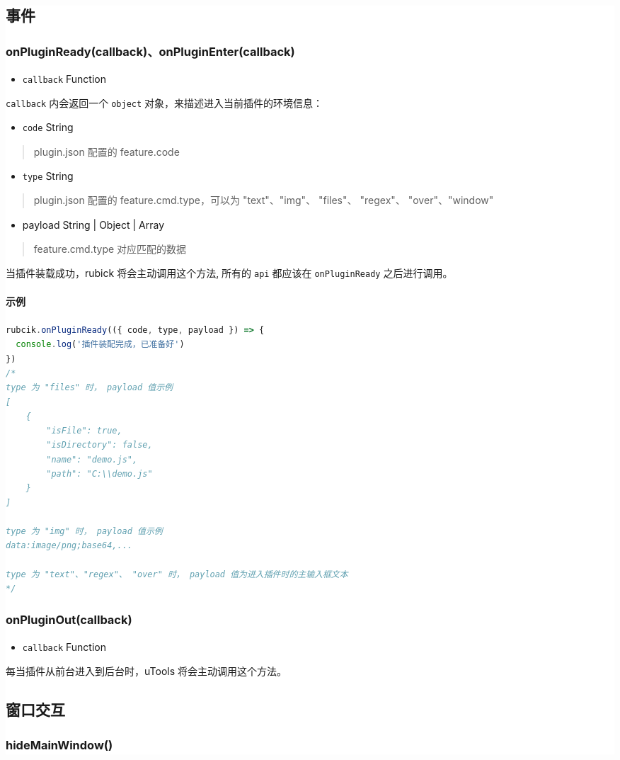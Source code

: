 ## 事件

### onPluginReady(callback)、onPluginEnter(callback)

* `callback` Function

`callback` 内会返回一个 `object` 对象，来描述进入当前插件的环境信息：

* `code` String

> plugin.json 配置的 feature.code

* `type` String

> plugin.json 配置的 feature.cmd.type，可以为 "text"、"img"、 "files"、 "regex"、 "over"、"window"

* payload String | Object | Array

> feature.cmd.type 对应匹配的数据

当插件装载成功，rubick 将会主动调用这个方法, 所有的 `api` 都应该在 `onPluginReady` 之后进行调用。

#### 示例

```js
rubcik.onPluginReady(({ code, type, payload }) => {
  console.log('插件装配完成，已准备好')
})
/* 
type 为 "files" 时， payload 值示例
[
	{
		"isFile": true,
		"isDirectory": false,
		"name": "demo.js",
		"path": "C:\\demo.js"
	}
]

type 为 "img" 时， payload 值示例
data:image/png;base64,...

type 为 "text"、"regex"、 "over" 时， payload 值为进入插件时的主输入框文本
*/
```

### onPluginOut(callback)

* `callback` Function

每当插件从前台进入到后台时，uTools 将会主动调用这个方法。

## 窗口交互

### hideMainWindow()
